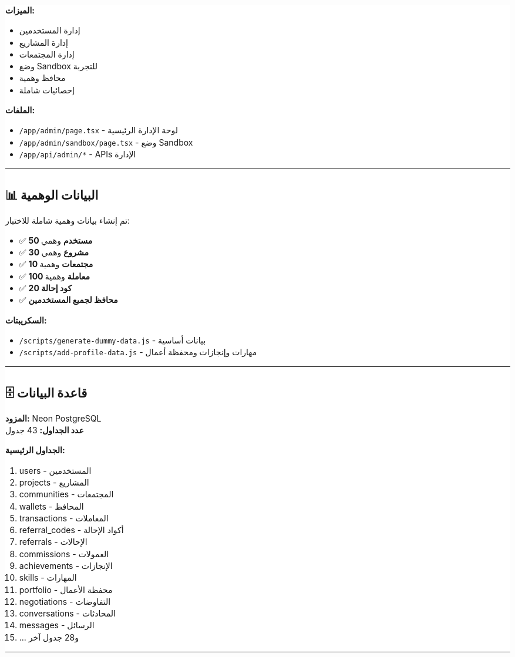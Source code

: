 **الميزات:**
- إدارة المستخدمين
- إدارة المشاريع
- إدارة المجتمعات
- وضع Sandbox للتجربة
- محافظ وهمية
- إحصائيات شاملة

**الملفات:**
- `/app/admin/page.tsx` - لوحة الإدارة الرئيسية
- `/app/admin/sandbox/page.tsx` - وضع Sandbox
- `/app/api/admin/*` - APIs الإدارة

---

## 📊 البيانات الوهمية

تم إنشاء بيانات وهمية شاملة للاختبار:

- ✅ **50 مستخدم** وهمي
- ✅ **30 مشروع** وهمي
- ✅ **10 مجتمعات** وهمية
- ✅ **100 معاملة** وهمية
- ✅ **20 كود إحالة**
- ✅ **محافظ لجميع المستخدمين**

**السكريبتات:**
- `/scripts/generate-dummy-data.js` - بيانات أساسية
- `/scripts/add-profile-data.js` - مهارات وإنجازات ومحفظة أعمال

---

## 🗄️ قاعدة البيانات

**المزود:** Neon PostgreSQL  
**عدد الجداول:** 43 جدول

**الجداول الرئيسية:**
1. users - المستخدمين
2. projects - المشاريع
3. communities - المجتمعات
4. wallets - المحافظ
5. transactions - المعاملات
6. referral_codes - أكواد الإحالة
7. referrals - الإحالات
8. commissions - العمولات
9. achievements - الإنجازات
10. skills - المهارات
11. portfolio - محفظة الأعمال
12. negotiations - التفاوضات
13. conversations - المحادثات
14. messages - الرسائل
15. ... و28 جدول آخر

---